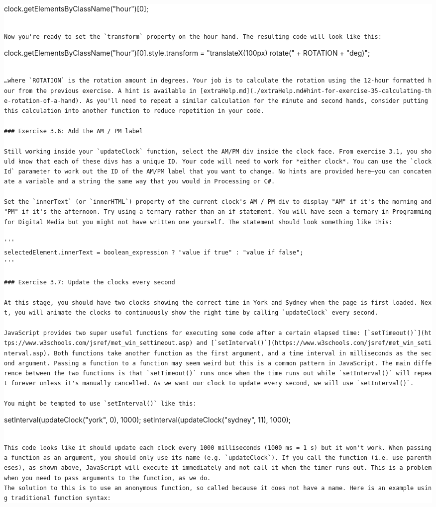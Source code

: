 clock.getElementsByClassName("hour")[0];
```

Now you're ready to set the `transform` property on the hour hand. The resulting code will look like this:

```
clock.getElementsByClassName("hour")[0].style.transform = "translateX(100px) rotate(" + ROTATION + "deg)";
```

…where `ROTATION` is the rotation amount in degrees. Your job is to calculate the rotation using the 12-hour formatted hour from the previous exercise. A hint is available in [extraHelp.md](./extraHelp.md#hint-for-exercise-35-calculating-the-rotation-of-a-hand). As you'll need to repeat a similar calculation for the minute and second hands, consider putting this calculation into another function to reduce repetition in your code.

### Exercise 3.6: Add the AM / PM label

Still working inside your `updateClock` function, select the AM/PM div inside the clock face. From exercise 3.1, you should know that each of these divs has a unique ID. Your code will need to work for *either clock*. You can use the `clockId` parameter to work out the ID of the AM/PM label that you want to change. No hints are provided here—you can concatenate a variable and a string the same way that you would in Processing or C#. 

Set the `innerText` (or `innerHTML`) property of the current clock's AM / PM div to display "AM" if it's the morning and "PM" if it's the afternoon. Try using a ternary rather than an if statement. You will have seen a ternary in Programming for Digital Media but you might not have written one yourself. The statement should look something like this:

'''
selectedElement.innerText = boolean_expression ? "value if true" : "value if false";
'''

### Exercise 3.7: Update the clocks every second

At this stage, you should have two clocks showing the correct time in York and Sydney when the page is first loaded. Next, you will animate the clocks to continuously show the right time by calling `updateClock` every second.

JavaScript provides two super useful functions for executing some code after a certain elapsed time: [`setTimeout()`](https://www.w3schools.com/jsref/met_win_settimeout.asp) and [`setInterval()`](https://www.w3schools.com/jsref/met_win_setinterval.asp). Both functions take another function as the first argument, and a time interval in milliseconds as the second argument. Passing a function to a function may seem weird but this is a common pattern in JavaScript. The main difference between the two functions is that `setTimeout()` runs once when the time runs out while `setInterval()` will repeat forever unless it's manually cancelled. As we want our clock to update every second, we will use `setInterval()`.

You might be tempted to use `setInterval()` like this:

```
setInterval(updateClock("york", 0), 1000);
setInterval(updateClock("sydney", 11), 1000);
```

This code looks like it should update each clock every 1000 milliseconds (1000 ms = 1 s) but it won't work. When passing a function as an argument, you should only use its name (e.g. `updateClock`). If you call the function (i.e. use parentheses), as shown above, JavaScript will execute it immediately and not call it when the timer runs out. This is a problem when you need to pass arguments to the function, as we do.
The solution to this is to use an anonymous function, so called because it does not have a name. Here is an example using traditional function syntax:

```